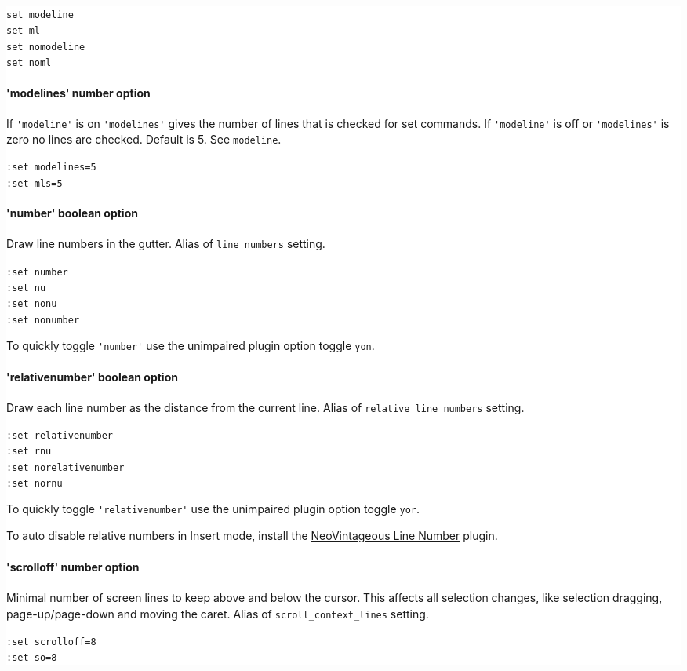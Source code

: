 ```vim
set modeline
set ml
set nomodeline
set noml
```

#### 'modelines' number option

If `'modeline'` is on `'modelines'` gives the number of lines that is checked for set commands.  If `'modeline'` is off or `'modelines'` is zero no lines are checked.  Default is 5.  See `modeline`.


```vim
:set modelines=5
:set mls=5
```

#### 'number' boolean option

Draw line numbers in the gutter.  Alias of `line_numbers` setting.

```vim
:set number
:set nu
:set nonu
:set nonumber
```

To quickly toggle `'number'` use the unimpaired plugin option toggle `yon`.

#### 'relativenumber' boolean option

Draw each line number as the distance from the current line.  Alias of `relative_line_numbers` setting.

```vim
:set relativenumber
:set rnu
:set norelativenumber
:set nornu
```

To quickly toggle `'relativenumber'` use the unimpaired plugin option toggle `yor`.

To auto disable relative numbers in Insert mode, install the [NeoVintageous Line Number](https://packagecontrol.io/packages/NeoVintageousLineNumbers) plugin.

#### 'scrolloff' number option

Minimal number of screen lines to keep above and below the cursor.  This affects all selection changes, like selection dragging, page-up/page-down and moving the caret.  Alias of `scroll_context_lines` setting.

```vim
:set scrolloff=8
:set so=8
```
